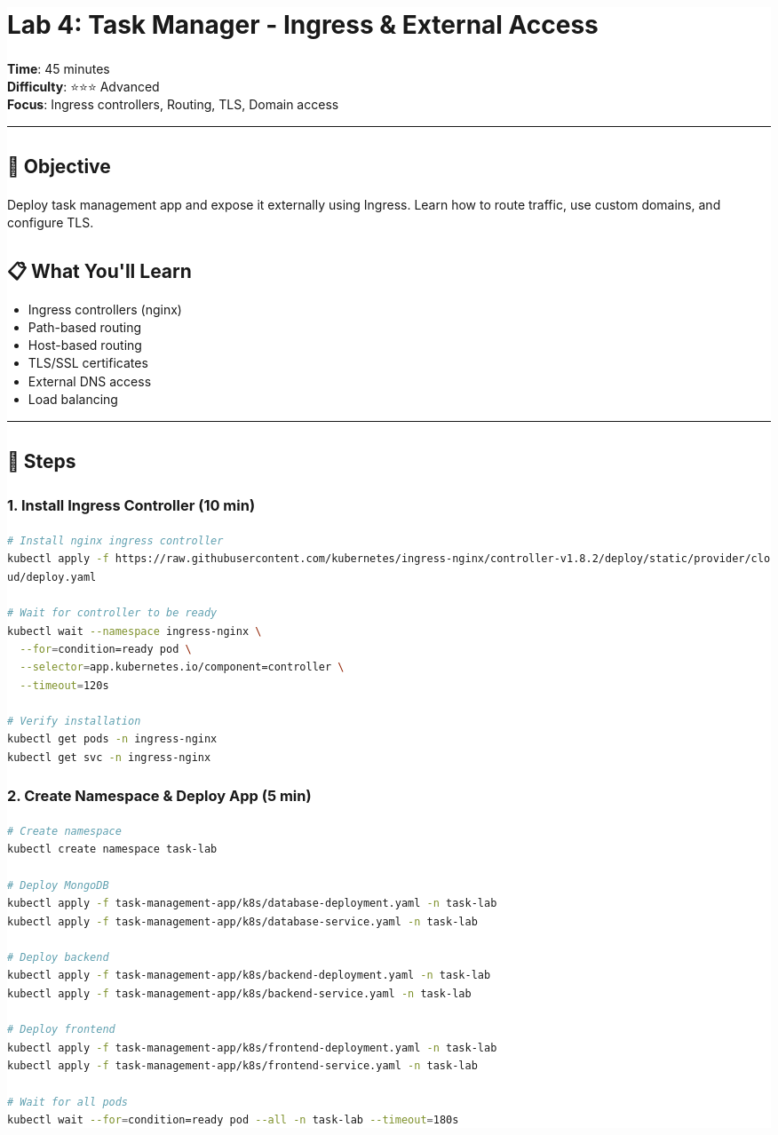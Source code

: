 # Lab 4: Task Manager - Ingress & External Access

**Time**: 45 minutes  
**Difficulty**: ⭐⭐⭐ Advanced  
**Focus**: Ingress controllers, Routing, TLS, Domain access

---

## 🎯 Objective
Deploy task management app and expose it externally using Ingress. Learn how to route traffic, use custom domains, and configure TLS.

## 📋 What You'll Learn
- Ingress controllers (nginx)
- Path-based routing
- Host-based routing
- TLS/SSL certificates
- External DNS access
- Load balancing

---

## 🚀 Steps

### 1. Install Ingress Controller (10 min)

```bash
# Install nginx ingress controller
kubectl apply -f https://raw.githubusercontent.com/kubernetes/ingress-nginx/controller-v1.8.2/deploy/static/provider/cloud/deploy.yaml

# Wait for controller to be ready
kubectl wait --namespace ingress-nginx \
  --for=condition=ready pod \
  --selector=app.kubernetes.io/component=controller \
  --timeout=120s

# Verify installation
kubectl get pods -n ingress-nginx
kubectl get svc -n ingress-nginx
```

### 2. Create Namespace & Deploy App (5 min)

```bash
# Create namespace
kubectl create namespace task-lab

# Deploy MongoDB
kubectl apply -f task-management-app/k8s/database-deployment.yaml -n task-lab
kubectl apply -f task-management-app/k8s/database-service.yaml -n task-lab

# Deploy backend
kubectl apply -f task-management-app/k8s/backend-deployment.yaml -n task-lab
kubectl apply -f task-management-app/k8s/backend-service.yaml -n task-lab

# Deploy frontend
kubectl apply -f task-management-app/k8s/frontend-deployment.yaml -n task-lab
kubectl apply -f task-management-app/k8s/frontend-service.yaml -n task-lab

# Wait for all pods
kubectl wait --for=condition=ready pod --all -n task-lab --timeout=180s
```